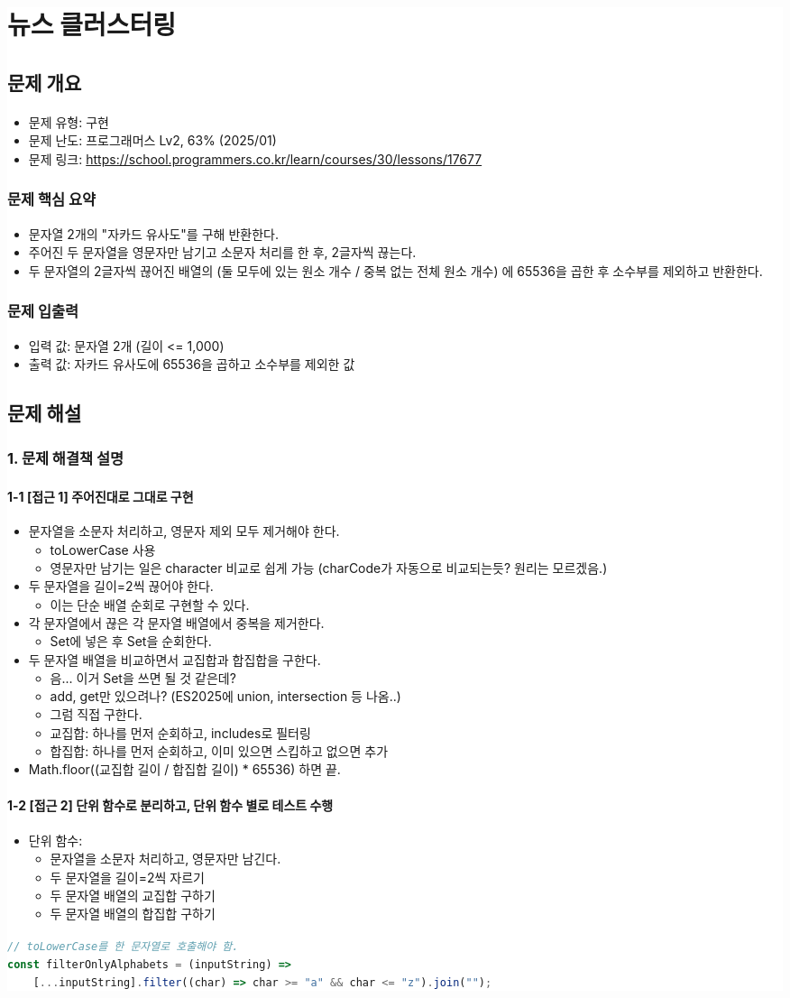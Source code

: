 # 뉴스 클러스터링

## 문제 개요

-   문제 유형: 구현
-   문제 난도: 프로그래머스 Lv2, 63% (2025/01)
-   문제 링크: https://school.programmers.co.kr/learn/courses/30/lessons/17677

### 문제 핵심 요약

-   문자열 2개의 "자카드 유사도"를 구해 반환한다.
-   주어진 두 문자열을 영문자만 남기고 소문자 처리를 한 후, 2글자씩 끊는다.
-   두 문자열의 2글자씩 끊어진 배열의 (둘 모두에 있는 원소 개수 / 중복 없는 전체 원소 개수) 에 65536을 곱한 후 소수부를 제외하고 반환한다.

### 문제 입출력

-   입력 값: 문자열 2개 (길이 <= 1,000)
-   출력 값: 자카드 유사도에 65536을 곱하고 소수부를 제외한 값

## 문제 해설

### 1. 문제 해결책 설명

#### 1-1 [접근 1] 주어진대로 그대로 구현

-   문자열을 소문자 처리하고, 영문자 제외 모두 제거해야 한다.
    -   toLowerCase 사용
    -   영문자만 남기는 일은 character 비교로 쉽게 가능 (charCode가 자동으로 비교되는듯? 원리는 모르겠음.)
-   두 문자열을 길이=2씩 끊어야 한다.
    -   이는 단순 배열 순회로 구현할 수 있다.
-   각 문자열에서 끊은 각 문자열 배열에서 중복을 제거한다.
    -   Set에 넣은 후 Set을 순회한다.
-   두 문자열 배열을 비교하면서 교집합과 합집합을 구한다.
    -   음... 이거 Set을 쓰면 될 것 같은데?
    -   add, get만 있으려나? (ES2025에 union, intersection 등 나옴..)
    -   그럼 직접 구한다.
    -   교집합: 하나를 먼저 순회하고, includes로 필터링
    -   합집합: 하나를 먼저 순회하고, 이미 있으면 스킵하고 없으면 추가
-   Math.floor((교집합 길이 / 합집합 길이) \* 65536) 하면 끝.

#### 1-2 [접근 2] 단위 함수로 분리하고, 단위 함수 별로 테스트 수행

-   단위 함수:
    -   문자열을 소문자 처리하고, 영문자만 남긴다.
    -   두 문자열을 길이=2씩 자르기
    -   두 문자열 배열의 교집합 구하기
    -   두 문자열 배열의 합집합 구하기

```js
// toLowerCase를 한 문자열로 호출해야 함.
const filterOnlyAlphabets = (inputString) =>
    [...inputString].filter((char) => char >= "a" && char <= "z").join("");
```
